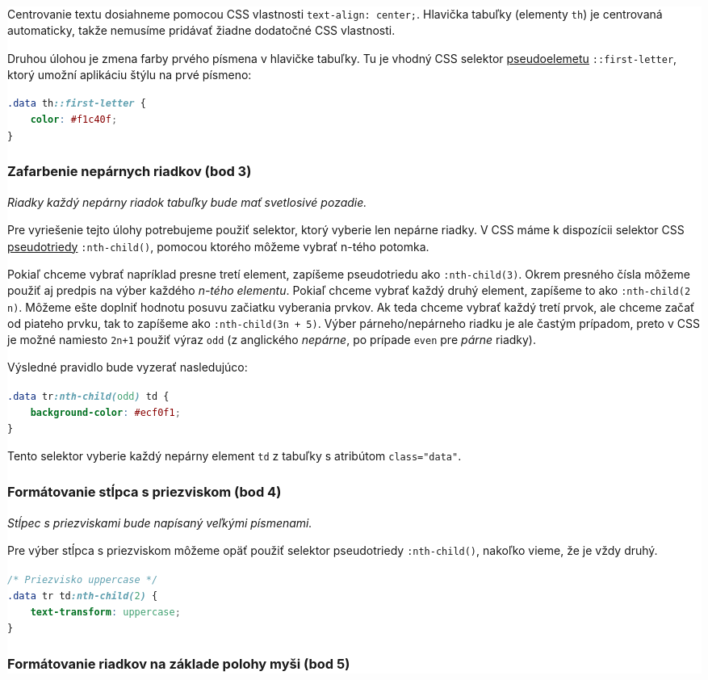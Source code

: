 Centrovanie textu dosiahneme pomocou CSS vlastnosti `text-align: center;`. Hlavička tabuľky (elementy `th`) je centrovaná automaticky, takže nemusíme pridávať žiadne dodatočné CSS vlastnosti.

Druhou úlohou je zmena farby prvého písmena v hlavičke tabuľky. Tu je vhodný CSS selektor [pseudoelemetu](https://developer.mozilla.org/en-US/docs/Learn/CSS/Building_blocks/Selectors/Pseudo-classes_and_pseudo-elements#what_is_a_pseudo-element) `::first-letter`, ktorý umožní aplikáciu štýlu na prvé písmeno:

```css
.data th::first-letter {
    color: #f1c40f;
}
```

### Zafarbenie nepárnych riadkov (bod 3)

*Riadky každý nepárny riadok tabuľky bude mať svetlosivé pozadie.*

Pre vyriešenie tejto úlohy potrebujeme použiť selektor, ktorý vyberie len nepárne riadky. V CSS máme k dispozícii selektor CSS [pseudotriedy](https://developer.mozilla.org/en-US/docs/Learn/CSS/Building_blocks/Selectors/Pseudo-classes_and_pseudo-elements#what_is_a_pseudo-class) `:nth-child()`, pomocou ktorého môžeme vybrať n-tého potomka. 

Pokiaľ chceme vybrať napríklad presne tretí element, zapíšeme pseudotriedu ako `:nth-child(3)`. Okrem presného čísla môžeme použiť aj predpis na výber každého *n-tého elementu*. Pokiaľ chceme vybrať každý druhý element, zapíšeme to ako `:nth-child(2n)`. Môžeme ešte doplniť hodnotu posuvu začiatku vyberania prvkov. Ak teda chceme vybrať každý tretí prvok, ale chceme začať od piateho prvku, tak to zapíšeme ako `:nth-child(3n + 5)`. Výber párneho/nepárneho riadku je ale častým prípadom, preto v CSS je možné namiesto `2n+1` použiť výraz `odd` (z anglického *nepárne*, po prípade `even` pre *párne* riadky).

Výsledné pravidlo bude vyzerať nasledujúco:

```css
.data tr:nth-child(odd) td {
    background-color: #ecf0f1;
}
```

Tento selektor vyberie každý nepárny element `td` z tabuľky s atribútom `class="data"`.

### Formátovanie stĺpca s priezviskom  (bod 4)

*Stĺpec s priezviskami bude napísaný veľkými písmenami.*

Pre výber stĺpca s priezviskom môžeme opäť použiť selektor pseudotriedy `:nth-child()`, nakoľko vieme, že je vždy druhý.

```css
/* Priezvisko uppercase */
.data tr td:nth-child(2) {
    text-transform: uppercase;
}
```

### Formátovanie riadkov na základe polohy myši (bod 5)
